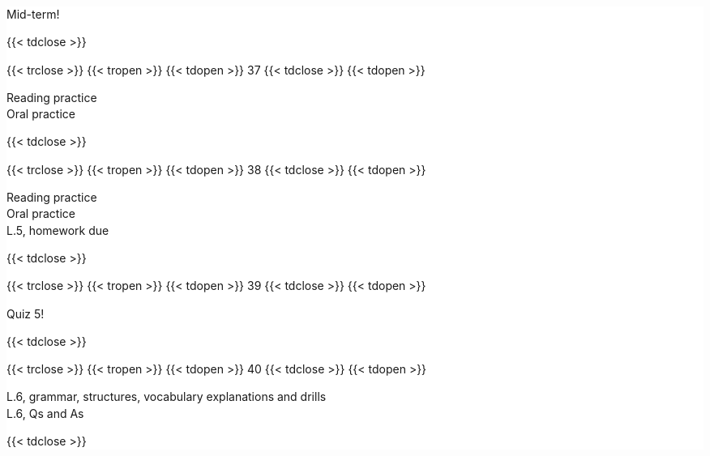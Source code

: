 
Mid-term!


{{< tdclose >}}

{{< trclose >}}
{{< tropen >}}
{{< tdopen >}}
37
{{< tdclose >}}
{{< tdopen >}}


Reading practice  
Oral practice


{{< tdclose >}}

{{< trclose >}}
{{< tropen >}}
{{< tdopen >}}
38
{{< tdclose >}}
{{< tdopen >}}


Reading practice  
Oral practice  
L.5, homework due


{{< tdclose >}}

{{< trclose >}}
{{< tropen >}}
{{< tdopen >}}
39
{{< tdclose >}}
{{< tdopen >}}


Quiz 5!


{{< tdclose >}}

{{< trclose >}}
{{< tropen >}}
{{< tdopen >}}
40
{{< tdclose >}}
{{< tdopen >}}


L.6, grammar, structures, vocabulary explanations and drills  
L.6, Qs and As


{{< tdclose >}}

